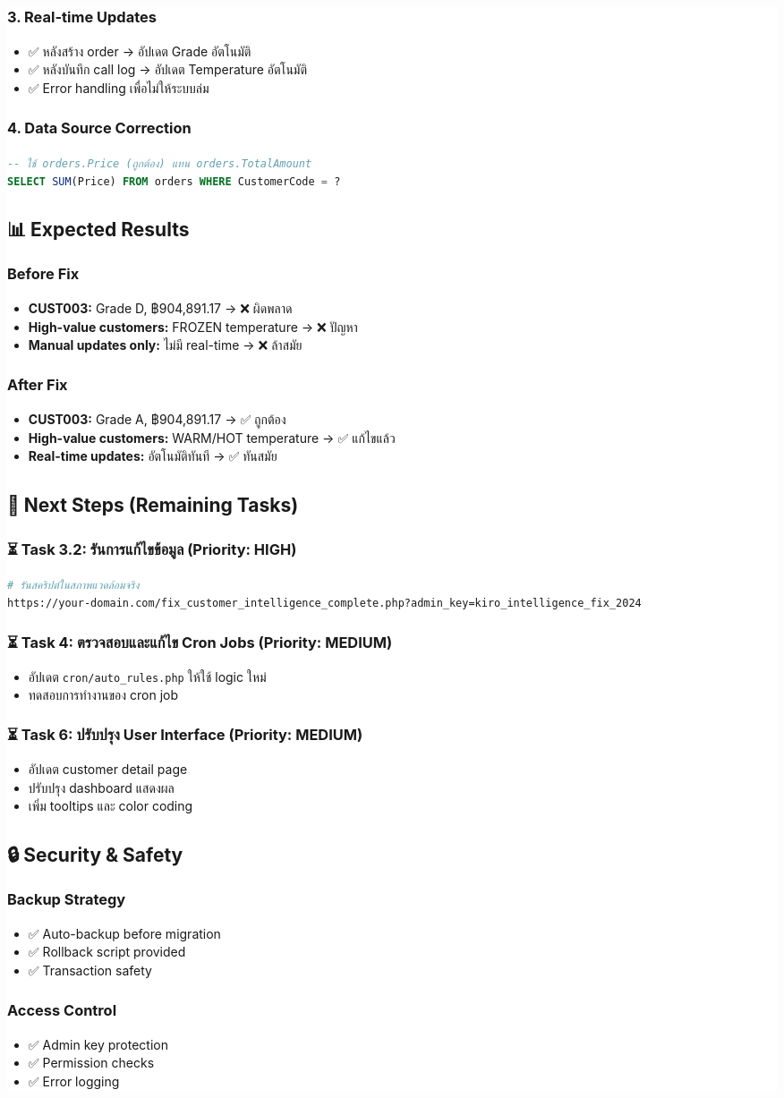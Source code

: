 ### 3. Real-time Updates
- ✅ หลังสร้าง order → อัปเดต Grade อัตโนมัติ
- ✅ หลังบันทึก call log → อัปเดต Temperature อัตโนมัติ  
- ✅ Error handling เพื่อไม่ให้ระบบล่ม

### 4. Data Source Correction
```sql
-- ใช้ orders.Price (ถูกต้อง) แทน orders.TotalAmount
SELECT SUM(Price) FROM orders WHERE CustomerCode = ?
```

## 📊 Expected Results

### Before Fix
- **CUST003:** Grade D, ฿904,891.17 → ❌ ผิดพลาด
- **High-value customers:** FROZEN temperature → ❌ ปัญหา
- **Manual updates only:** ไม่มี real-time → ❌ ล้าสมัย

### After Fix  
- **CUST003:** Grade A, ฿904,891.17 → ✅ ถูกต้อง
- **High-value customers:** WARM/HOT temperature → ✅ แก้ไขแล้ว
- **Real-time updates:** อัตโนมัติทันที → ✅ ทันสมัย

## 🚀 Next Steps (Remaining Tasks)

### ⏳ Task 3.2: รันการแก้ไขข้อมูล (Priority: HIGH)
```bash
# รันสคริปต์ในสภาพแวดล้อมจริง
https://your-domain.com/fix_customer_intelligence_complete.php?admin_key=kiro_intelligence_fix_2024
```

### ⏳ Task 4: ตรวจสอบและแก้ไข Cron Jobs (Priority: MEDIUM)
- อัปเดต `cron/auto_rules.php` ให้ใช้ logic ใหม่
- ทดสอบการทำงานของ cron job

### ⏳ Task 6: ปรับปรุง User Interface (Priority: MEDIUM)  
- อัปเดต customer detail page
- ปรับปรุง dashboard แสดงผล
- เพิ่ม tooltips และ color coding

## 🔒 Security & Safety

### Backup Strategy
- ✅ Auto-backup before migration
- ✅ Rollback script provided
- ✅ Transaction safety

### Access Control
- ✅ Admin key protection
- ✅ Permission checks
- ✅ Error logging
